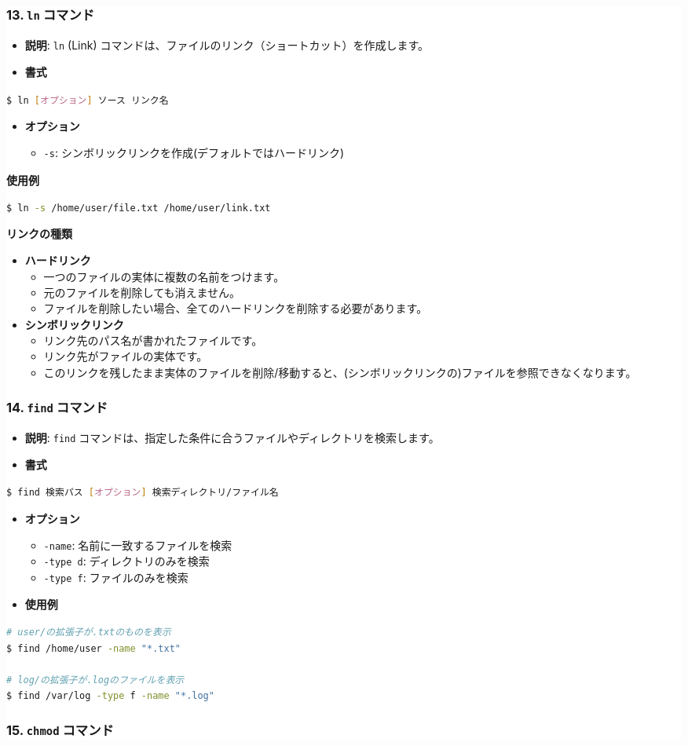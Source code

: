 ### 13. `ln` コマンド

- **説明**: `ln` (Link) コマンドは、ファイルのリンク（ショートカット）を作成します。

- **書式**

```bash
$ ln [オプション] ソース リンク名
```

- **オプション**

  - `-s`: シンボリックリンクを作成(デフォルトではハードリンク)

**使用例**

```bash
$ ln -s /home/user/file.txt /home/user/link.txt
```

**リンクの種類**

- **ハードリンク**
  - 一つのファイルの実体に複数の名前をつけます。
  - 元のファイルを削除しても消えません。
  - ファイルを削除したい場合、全てのハードリンクを削除する必要があります。
- **シンボリックリンク**
  - リンク先のパス名が書かれたファイルです。
  - リンク先がファイルの実体です。
  - このリンクを残したまま実体のファイルを削除/移動すると、(シンボリックリンクの)ファイルを参照できなくなります。

### 14. `find` コマンド

- **説明**: `find` コマンドは、指定した条件に合うファイルやディレクトリを検索します。

- **書式**

```bash
$ find 検索パス [オプション] 検索ディレクトリ/ファイル名
```

- **オプション**

  - `-name`: 名前に一致するファイルを検索
  - `-type d`: ディレクトリのみを検索
  - `-type f`: ファイルのみを検索

- **使用例**

```bash
# user/の拡張子が.txtのものを表示
$ find /home/user -name "*.txt"

# log/の拡張子が.logのファイルを表示
$ find /var/log -type f -name "*.log"
```

### 15. `chmod` コマンド
